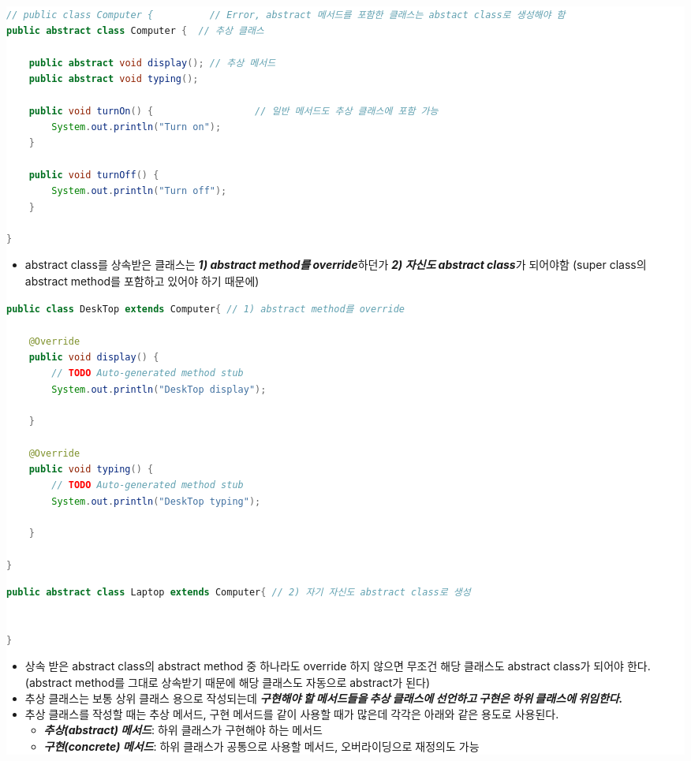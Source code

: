 ```java
// public class Computer { 			// Error, abstract 메서드를 포함한 클래스는 abstact class로 생성해야 함
public abstract class Computer {  // 추상 클래스

	public abstract void display();	// 추상 메서드
	public abstract void typing();
	
	public void turnOn() {					// 일반 메서드도 추상 클래스에 포함 가능
		System.out.println("Turn on");
	}
	
	public void turnOff() {
		System.out.println("Turn off");
	}
	
}

```



- abstract class를 상속받은 클래스는 ***1) abstract method를 override***하던가 ***2) 자신도 abstract class***가 되어야함 (super class의 abstract method를 포함하고 있어야 하기 때문에)

```java
public class DeskTop extends Computer{ // 1) abstract method를 override

	@Override
	public void display() {
		// TODO Auto-generated method stub
		System.out.println("DeskTop display");
		
	}

	@Override
	public void typing() {
		// TODO Auto-generated method stub
		System.out.println("DeskTop typing");
		
	}

}

```

```java
public abstract class Laptop extends Computer{ // 2) 자기 자신도 abstract class로 생성
	

}
```



- 상속 받은 abstract class의 abstract method 중 하나라도 override 하지 않으면 무조건 해당 클래스도 abstract class가 되어야 한다. (abstract method를 그대로 상속받기 때문에 해당 클래스도 자동으로 abstract가 된다)
- 추상 클래스는 보통 상위 클래스 용으로 작성되는데 ***구현해야 할 메서드들을 추상 클래스에 선언하고 구현은 하위 클래스에 위임한다.***
- 추상 클래스를 작성할 때는 추상 메서드, 구현 메서드를 같이 사용할 때가 많은데 각각은 아래와 같은 용도로 사용된다.
  - ***추상(abstract) 메서드***: 하위 클래스가 구현해야 하는 메서드
  - ***구현(concrete) 메서드***: 하위 클래스가 공통으로 사용할 메서드, 오버라이딩으로 재정의도 가능
